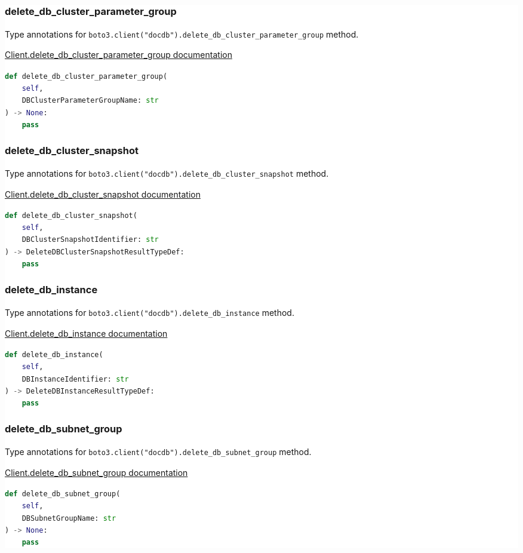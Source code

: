 ### delete_db_cluster_parameter_group

Type annotations for `boto3.client("docdb").delete_db_cluster_parameter_group` method.

[Client.delete_db_cluster_parameter_group documentation](https://boto3.amazonaws.com/v1/documentation/api/latest/reference/services/docdb.html#DocDB.Client.delete_db_cluster_parameter_group)

```python
def delete_db_cluster_parameter_group(
    self,
    DBClusterParameterGroupName: str
) -> None:
    pass
```

### delete_db_cluster_snapshot

Type annotations for `boto3.client("docdb").delete_db_cluster_snapshot` method.

[Client.delete_db_cluster_snapshot documentation](https://boto3.amazonaws.com/v1/documentation/api/latest/reference/services/docdb.html#DocDB.Client.delete_db_cluster_snapshot)

```python
def delete_db_cluster_snapshot(
    self,
    DBClusterSnapshotIdentifier: str
) -> DeleteDBClusterSnapshotResultTypeDef:
    pass
```

### delete_db_instance

Type annotations for `boto3.client("docdb").delete_db_instance` method.

[Client.delete_db_instance documentation](https://boto3.amazonaws.com/v1/documentation/api/latest/reference/services/docdb.html#DocDB.Client.delete_db_instance)

```python
def delete_db_instance(
    self,
    DBInstanceIdentifier: str
) -> DeleteDBInstanceResultTypeDef:
    pass
```

### delete_db_subnet_group

Type annotations for `boto3.client("docdb").delete_db_subnet_group` method.

[Client.delete_db_subnet_group documentation](https://boto3.amazonaws.com/v1/documentation/api/latest/reference/services/docdb.html#DocDB.Client.delete_db_subnet_group)

```python
def delete_db_subnet_group(
    self,
    DBSubnetGroupName: str
) -> None:
    pass
```
